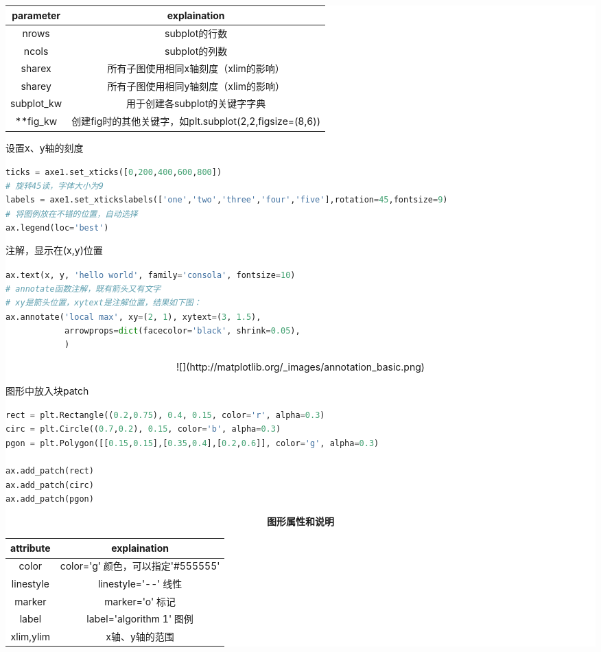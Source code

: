 |parameter|explaination|
|:-------:|:----------:|
|nrows|subplot的行数|
|ncols|subplot的列数|
|sharex|所有子图使用相同x轴刻度（xlim的影响）|
|sharey|所有子图使用相同y轴刻度（xlim的影响）|
|subplot_kw|用于创建各subplot的关键字字典|
|**fig_kw|创建fig时的其他关键字，如plt.subplot(2,2,figsize=(8,6))|

设置x、y轴的刻度
```python
ticks = axe1.set_xticks([0,200,400,600,800])
# 旋转45读，字体大小为9
labels = axe1.set_xtickslabels(['one','two','three','four','five'],rotation=45,fontsize=9)
# 将图例放在不错的位置，自动选择
ax.legend(loc='best')
```
注解，显示在(x,y)位置
```python
ax.text(x, y, 'hello world', family='consola', fontsize=10)
# annotate函数注解，既有箭头又有文字
# xy是箭头位置，xytext是注解位置，结果如下图：
ax.annotate('local max', xy=(2, 1), xytext=(3, 1.5),
            arrowprops=dict(facecolor='black', shrink=0.05),
            )
```
<center>![](http://matplotlib.org/_images/annotation_basic.png)</center>

图形中放入块patch
```python
rect = plt.Rectangle((0.2,0.75), 0.4, 0.15, color='r', alpha=0.3)
circ = plt.Circle((0.7,0.2), 0.15, color='b', alpha=0.3)
pgon = plt.Polygon([[0.15,0.15],[0.35,0.4],[0.2,0.6]], color='g', alpha=0.3)

ax.add_patch(rect)
ax.add_patch(circ)
ax.add_patch(pgon)
```

<center><b>图形属性和说明</b></center>

|attribute|explaination|
|:-------:|:----------:|
|color|color='g' 颜色，可以指定'#555555'|
|linestyle|linestyle='--' 线性|
|marker|marker='o' 标记|
|label|label='algorithm 1' 图例|
|xlim,ylim|x轴、y轴的范围|
